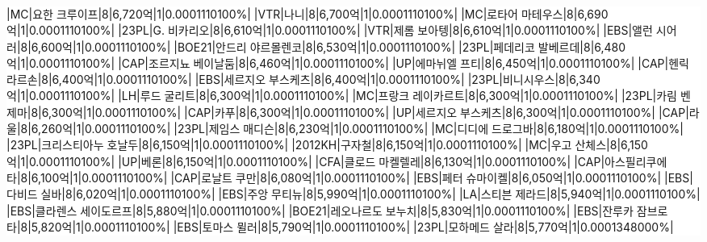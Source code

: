 |MC|요한 크루이프|8|6,720억|1|0.0001110100%|
|VTR|나니|8|6,700억|1|0.0001110100%|
|MC|로타어 마테우스|8|6,690억|1|0.0001110100%|
|23PL|G. 비카리오|8|6,610억|1|0.0001110100%|
|VTR|제롬 보아텡|8|6,610억|1|0.0001110100%|
|EBS|앨런 시어러|8|6,600억|1|0.0001110100%|
|BOE21|안드리 야르몰렌코|8|6,530억|1|0.0001110100%|
|23PL|페데리코 발베르데|8|6,480억|1|0.0001110100%|
|CAP|조르지뇨 베이날둠|8|6,460억|1|0.0001110100%|
|UP|에마뉘엘 프티|8|6,450억|1|0.0001110100%|
|CAP|헨릭 라르손|8|6,400억|1|0.0001110100%|
|EBS|세르지오 부스케츠|8|6,400억|1|0.0001110100%|
|23PL|비니시우스|8|6,340억|1|0.0001110100%|
|LH|루드 굴리트|8|6,300억|1|0.0001110100%|
|MC|프랑크 레이카르트|8|6,300억|1|0.0001110100%|
|23PL|카림 벤제마|8|6,300억|1|0.0001110100%|
|CAP|카푸|8|6,300억|1|0.0001110100%|
|UP|세르지오 부스케츠|8|6,300억|1|0.0001110100%|
|CAP|라울|8|6,260억|1|0.0001110100%|
|23PL|제임스 매디슨|8|6,230억|1|0.0001110100%|
|MC|디디에 드로그바|8|6,180억|1|0.0001110100%|
|23PL|크리스티아누 호날두|8|6,150억|1|0.0001110100%|
|2012KH|구자철|8|6,150억|1|0.0001110100%|
|MC|우고 산체스|8|6,150억|1|0.0001110100%|
|UP|베론|8|6,150억|1|0.0001110100%|
|CFA|클로드 마켈렐레|8|6,130억|1|0.0001110100%|
|CAP|아스필리쿠에타|8|6,100억|1|0.0001110100%|
|CAP|로날트 쿠만|8|6,080억|1|0.0001110100%|
|EBS|페터 슈마이켈|8|6,050억|1|0.0001110100%|
|EBS|다비드 실바|8|6,020억|1|0.0001110100%|
|EBS|주앙 무티뉴|8|5,990억|1|0.0001110100%|
|LA|스티븐 제라드|8|5,940억|1|0.0001110100%|
|EBS|클라렌스 세이도르프|8|5,880억|1|0.0001110100%|
|BOE21|레오나르도 보누치|8|5,830억|1|0.0001110100%|
|EBS|잔루카 잠브로타|8|5,820억|1|0.0001110100%|
|EBS|토마스 뮐러|8|5,790억|1|0.0001110100%|
|23PL|모하메드 살라|8|5,770억|1|0.0001348000%|